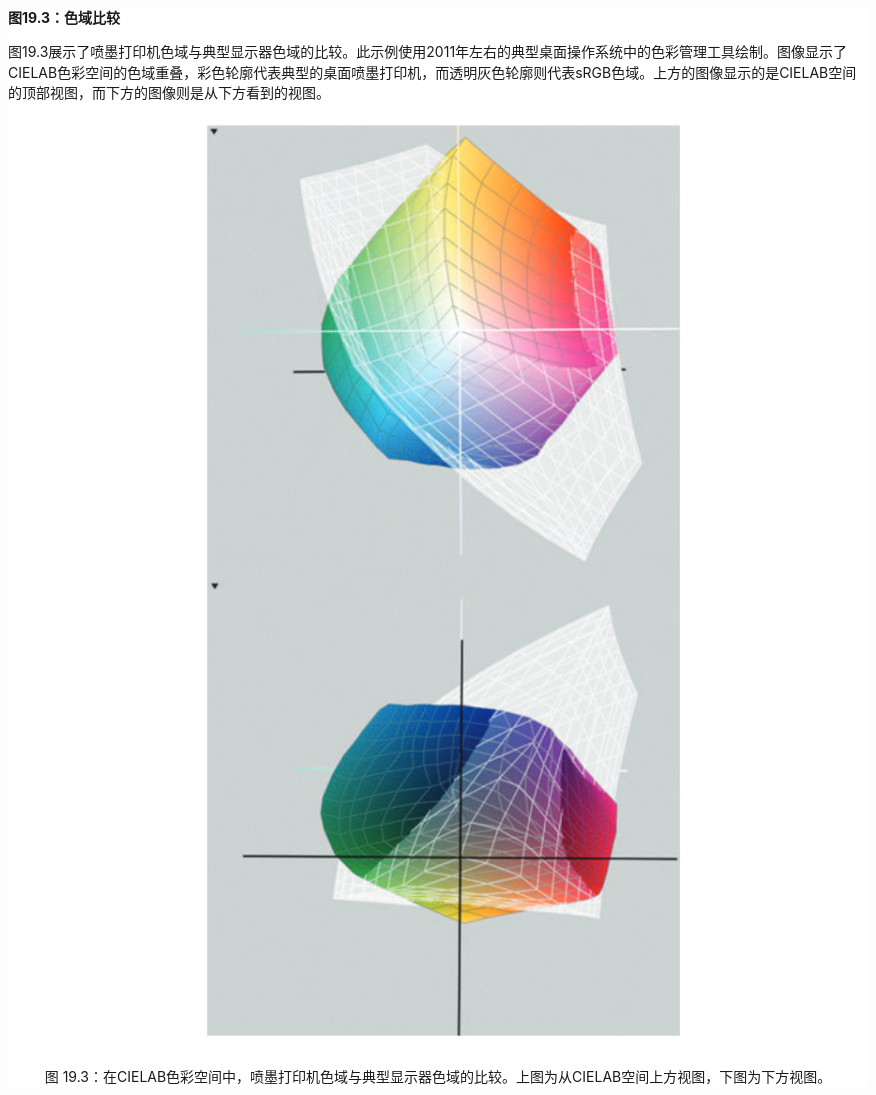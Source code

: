 **图19.3：色域比较**

图19.3展示了喷墨打印机色域与典型显示器色域的比较。此示例使用2011年左右的典型桌面操作系统中的色彩管理工具绘制。图像显示了CIELAB色彩空间的色域重叠，彩色轮廓代表典型的桌面喷墨打印机，而透明灰色轮廓则代表sRGB色域。上方的图像显示的是CIELAB空间的顶部视图，而下方的图像则是从下方看到的视图。

<p align="center">
  <img src="../imgs/chapter19/19-3.png" alt="喷墨打印机与显示器色域比较" width="60%">
</p>
<p align="center">
  图 19.3：在CIELAB色彩空间中，喷墨打印机色域与典型显示器色域的比较。上图为从CIELAB空间上方视图，下图为下方视图。
</p>
